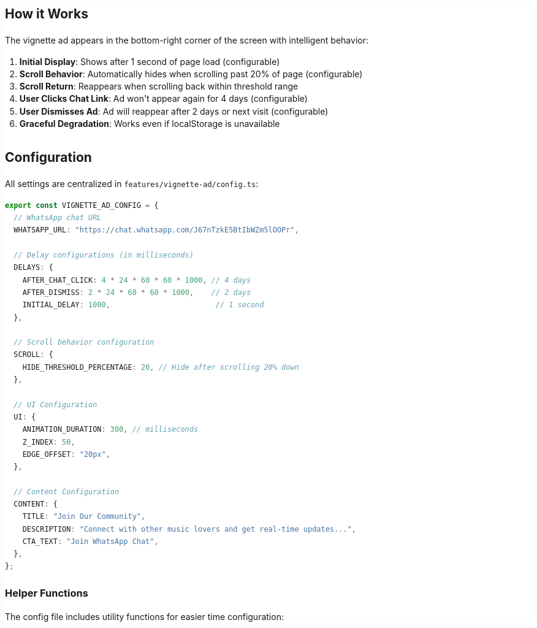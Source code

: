 ## How it Works

The vignette ad appears in the bottom-right corner of the screen with intelligent behavior:

1. **Initial Display**: Shows after 1 second of page load (configurable)
2. **Scroll Behavior**: Automatically hides when scrolling past 20% of page (configurable)
3. **Scroll Return**: Reappears when scrolling back within threshold range
4. **User Clicks Chat Link**: Ad won't appear again for 4 days (configurable)
5. **User Dismisses Ad**: Ad will reappear after 2 days or next visit (configurable)
6. **Graceful Degradation**: Works even if localStorage is unavailable

## Configuration

All settings are centralized in `features/vignette-ad/config.ts`:

```typescript
export const VIGNETTE_AD_CONFIG = {
  // WhatsApp chat URL
  WHATSAPP_URL: "https://chat.whatsapp.com/J67nTzkE5BtIbWZm5lOOPr",
  
  // Delay configurations (in milliseconds)
  DELAYS: {
    AFTER_CHAT_CLICK: 4 * 24 * 60 * 60 * 1000, // 4 days
    AFTER_DISMISS: 2 * 24 * 60 * 60 * 1000,    // 2 days
    INITIAL_DELAY: 1000,                        // 1 second
  },
  
  // Scroll behavior configuration
  SCROLL: {
    HIDE_THRESHOLD_PERCENTAGE: 20, // Hide after scrolling 20% down
  },
  
  // UI Configuration
  UI: {
    ANIMATION_DURATION: 300, // milliseconds
    Z_INDEX: 50,
    EDGE_OFFSET: "20px",
  },
  
  // Content Configuration
  CONTENT: {
    TITLE: "Join Our Community",
    DESCRIPTION: "Connect with other music lovers and get real-time updates...",
    CTA_TEXT: "Join WhatsApp Chat",
  },
};
```

### Helper Functions

The config file includes utility functions for easier time configuration:
